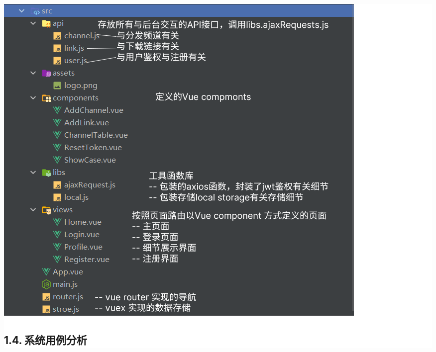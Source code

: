   ![未标题-12](%E3%80%8A%E7%A7%BB%E5%8A%A8%E4%BA%92%E8%81%94%E7%B3%BB%E7%BB%9F%E5%88%86%E6%9E%90%E4%B8%8E%E8%AE%BE%E8%AE%A1%E3%80%8B%E7%BB%93%E8%AF%BE%E8%AE%BE%E8%AE%A1%20-%20PT%20%E5%B0%8F%E8%B4%A7%E8%BD%A6/%E6%9C%AA%E6%A0%87%E9%A2%98-12.png)

## 1.4. 系统用例分析
